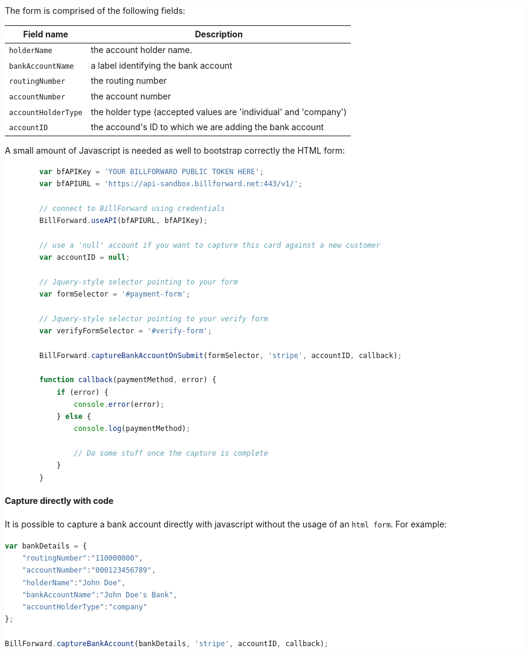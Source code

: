 The form is comprised of the following fields:

| Field name          | Description |
| ------------------- | ---------- |
| `holderName`        | the account holder name. |
| `bankAccountName`   | a label identifying the bank account |
| `routingNumber`     | the routing number |
| `accountNumber`     |  the account number |
| `accountHolderType` | the holder type (accepted values are 'individual' and 'company') |
| `accountID`         | the accound's ID to which we are adding the bank account |

A small amount of Javascript is needed as well to bootstrap correctly the HTML form:

```javascript
        var bfAPIKey = 'YOUR BILLFORWARD PUBLIC TOKEN HERE';
        var bfAPIURL = 'https://api-sandbox.billforward.net:443/v1/';

        // connect to BillForward using credentials
        BillForward.useAPI(bfAPIURL, bfAPIKey);

        // use a 'null' account if you want to capture this card against a new customer
        var accountID = null;

        // Jquery-style selector pointing to your form
        var formSelector = '#payment-form';

        // Jquery-style selector pointing to your verify form
        var verifyFormSelector = '#verify-form';

        BillForward.captureBankAccountOnSubmit(formSelector, 'stripe', accountID, callback);

        function callback(paymentMethod, error) {
            if (error) {
                console.error(error);
            } else {
                console.log(paymentMethod);

                // Do some stuff once the capture is complete
            }
        }
```

#### Capture directly with code

It is possible to capture a bank account directly with javascript without the usage of an `html form`.
For example:

```javascript
var bankDetails = {
    "routingNumber":"110000000",
    "accountNumber":"000123456789",
    "holderName":"John Doe",
    "bankAccountName":"John Doe's Bank",
    "accountHolderType":"company"
};

BillForward.captureBankAccount(bankDetails, 'stripe', accountID, callback);

```
